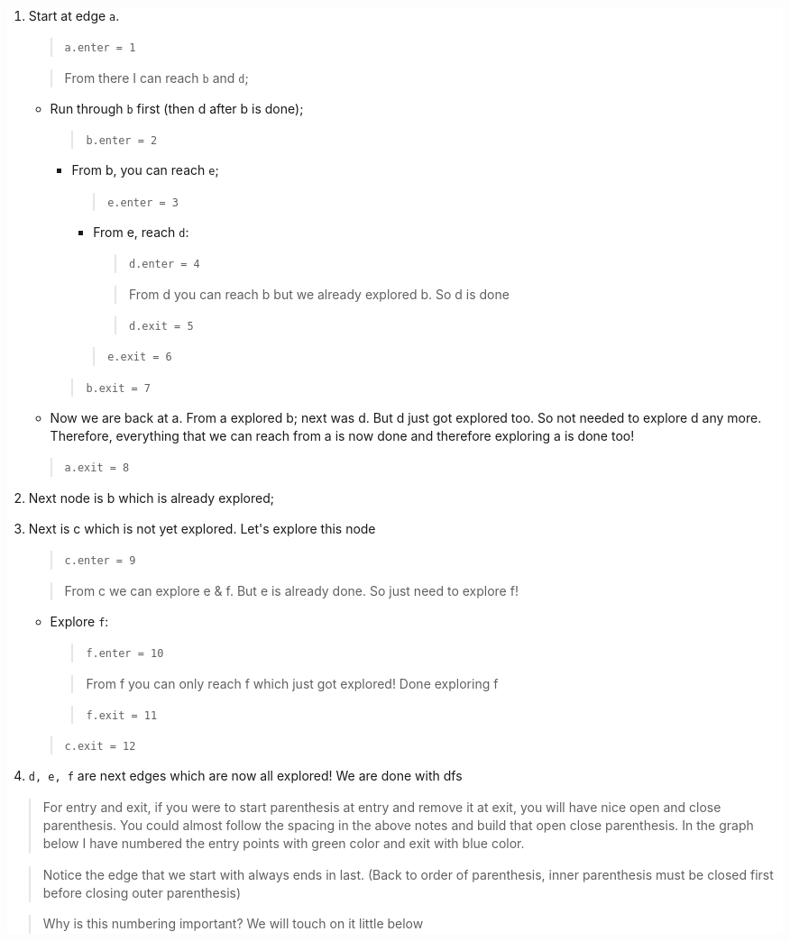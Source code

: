 1. Start at edge `a`.

   > `a.enter = 1`

   > From there I can reach `b` and `d`;

   - Run through `b` first (then d after b is done);

     > `b.enter = 2`

     - From b, you can reach `e`;

       > `e.enter = 3`

       - From e, reach `d`:

         > `d.enter = 4`

         > From d you can reach b but we already explored b. So d is done

         > `d.exit = 5`

       > `e.exit = 6`

     > `b.exit = 7`

   - Now we are back at a. From a explored b; next was d. But d just got explored too. So not needed to explore d any more. Therefore, everything that we can reach from a is now done and therefore exploring a is done too!

   > `a.exit = 8`

2. Next node is b which is already explored;
3. Next is c which is not yet explored. Let's explore this node

   > `c.enter = 9`

   > From c we can explore e & f. But e is already done. So just need to explore f!

   - Explore `f`:

     > `f.enter = 10`

     > From f you can only reach f which just got explored! Done exploring f

     > `f.exit = 11`

   > `c.exit = 12`

4. `d, e, f` are next edges which are now all explored! We are done with dfs

> For entry and exit, if you were to start parenthesis at entry and remove it at exit, you will have nice open and close parenthesis. You could almost follow the spacing in the above notes and build that open close parenthesis. In the graph below I have numbered the entry points with green color and exit with blue color.

> Notice the edge that we start with always ends in last. (Back to order of parenthesis, inner parenthesis must be closed first before closing outer parenthesis)

> Why is this numbering important? We will touch on it little below
